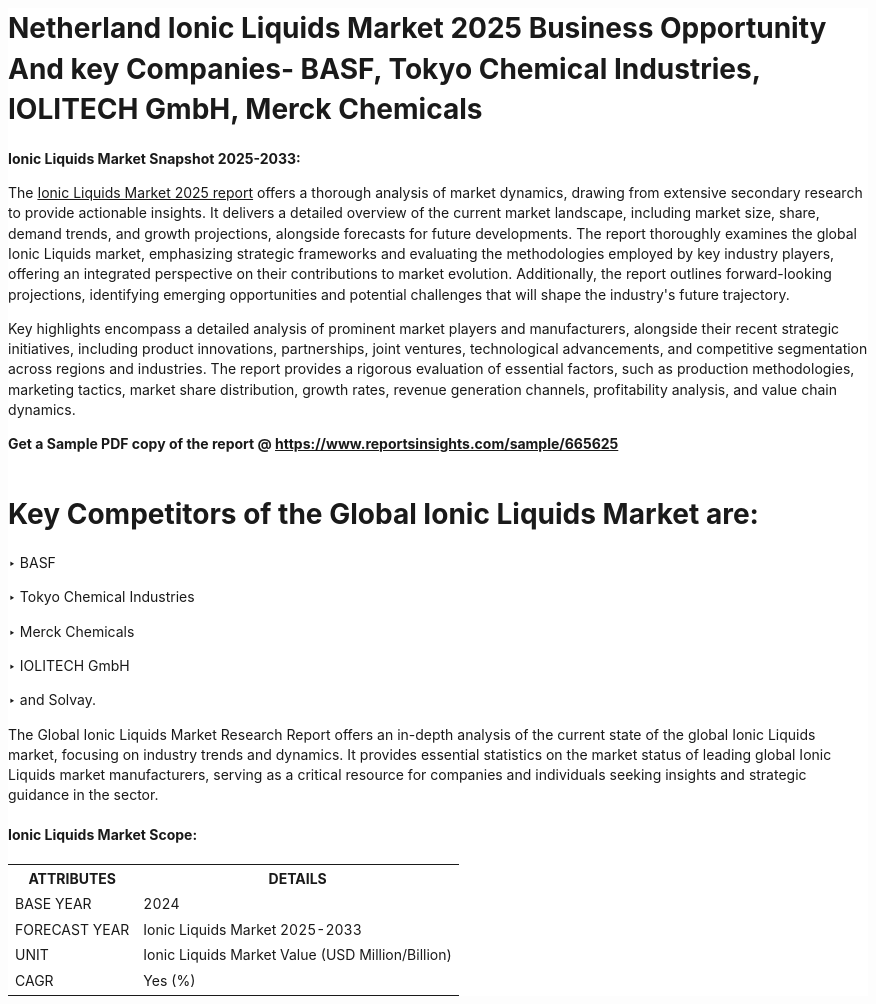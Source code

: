 # Netherland Ionic Liquids Market 2025 Business Opportunity And key Companies- BASF, Tokyo Chemical Industries, IOLITECH GmbH, Merck Chemicals

<strong>Ionic Liquids Market Snapshot 2025-2033:</strong>

 The <a href=https://www.reportsinsights.com/sample/665625>Ionic Liquids Market 2025 report</a> offers a thorough analysis of market dynamics, drawing from extensive secondary research to provide actionable insights. It delivers a detailed overview of the current market landscape, including market size, share, demand trends, and growth projections, alongside forecasts for future developments. The report thoroughly examines the global Ionic Liquids market, emphasizing strategic frameworks and evaluating the methodologies employed by key industry players, offering an integrated perspective on their contributions to market evolution. Additionally, the report outlines forward-looking projections, identifying emerging opportunities and potential challenges that will shape the industry's future trajectory.

Key highlights encompass a detailed analysis of prominent market players and manufacturers, alongside their recent strategic initiatives, including product innovations, partnerships, joint ventures, technological advancements, and competitive segmentation across regions and industries. The report provides a rigorous evaluation of essential factors, such as production methodologies, marketing tactics, market share distribution, growth rates, revenue generation channels, profitability analysis, and value chain dynamics.

<strong>Get a Sample PDF copy of the report @ <a href=https://www.reportsinsights.com/sample/665625>https://www.reportsinsights.com/sample/665625</a></strong>

# <strong>Key Competitors of the Global Ionic Liquids Market are:</strong>

‣ BASF

‣ Tokyo Chemical Industries

‣ Merck Chemicals

‣ IOLITECH GmbH

‣ and Solvay.

The Global Ionic Liquids Market Research Report offers an in-depth analysis of the current state of the global Ionic Liquids market, focusing on industry trends and dynamics. It provides essential statistics on the market status of leading global Ionic Liquids market manufacturers, serving as a critical resource for companies and individuals seeking insights and strategic guidance in the sector.

<h4>Ionic Liquids Market Scope:</h4>
<table>
<tr>
<th>ATTRIBUTES</th>
<th>DETAILS</th>
</tr>
<tr>
<td>BASE YEAR</td>
<td>2024</td>
</tr>
<tr>
<td>FORECAST YEAR</td>
<td>Ionic Liquids Market 2025-2033</td>
</tr>
<tr>
<td>UNIT</td>
<td>Ionic Liquids Market Value (USD Million/Billion)</td>
<tr>
<td>CAGR</td>
<td>Yes (%)</td>
</tr>
</tr>
